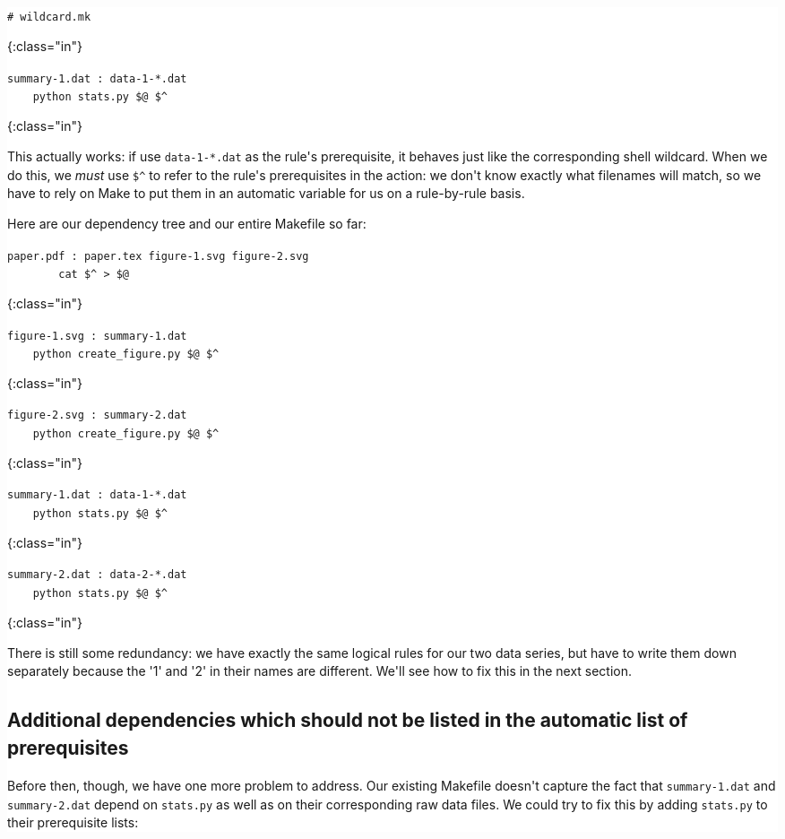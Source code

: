 ~~~
# wildcard.mk
~~~
{:class="in"}

~~~
summary-1.dat : data-1-*.dat
    python stats.py $@ $^
~~~
{:class="in"}

This actually works:
if use `data-1-*.dat` as the rule's prerequisite, it behaves just like the corresponding shell wildcard.
When we do this, we *must* use `$^` to refer to the rule's prerequisites in the action:
we don't know exactly what filenames will match,
so we have to rely on Make to put them in an automatic variable for us on a rule-by-rule basis.

Here are our dependency tree and our entire Makefile so far:

~~~
paper.pdf : paper.tex figure-1.svg figure-2.svg
        cat $^ > $@
~~~
{:class="in"}

~~~
figure-1.svg : summary-1.dat
    python create_figure.py $@ $^
~~~
{:class="in"}

~~~
figure-2.svg : summary-2.dat
    python create_figure.py $@ $^
~~~
{:class="in"}

~~~
summary-1.dat : data-1-*.dat
    python stats.py $@ $^
~~~
{:class="in"}

~~~
summary-2.dat : data-2-*.dat
    python stats.py $@ $^
~~~
{:class="in"}

There is still some redundancy:
we have exactly the same logical rules for our two data series,
but have to write them down separately because the '1' and '2' in their names are different.
We'll see how to fix this in the next section.

Additional dependencies which should not be listed in the automatic list of prerequisites
-----------------------------------------------------------------------------------------

Before then, though, we have one more problem to address.
Our existing Makefile doesn't capture the fact that `summary-1.dat` and `summary-2.dat`
depend on `stats.py` as well as on their corresponding raw data files.
We could try to fix this by adding `stats.py` to their prerequisite lists:
